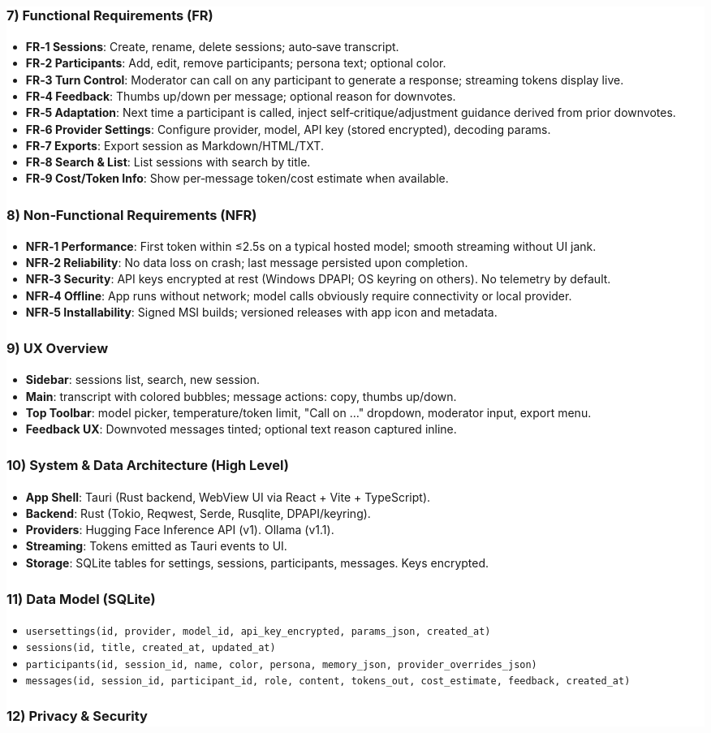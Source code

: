 ### 7) Functional Requirements (FR)

- **FR‑1 Sessions**: Create, rename, delete sessions; auto‑save transcript.
- **FR‑2 Participants**: Add, edit, remove participants; persona text; optional color.
- **FR‑3 Turn Control**: Moderator can call on any participant to generate a response; streaming tokens display live.
- **FR‑4 Feedback**: Thumbs up/down per message; optional reason for downvotes.
- **FR‑5 Adaptation**: Next time a participant is called, inject self‑critique/adjustment guidance derived from prior downvotes.
- **FR‑6 Provider Settings**: Configure provider, model, API key (stored encrypted), decoding params.
- **FR‑7 Exports**: Export session as Markdown/HTML/TXT.
- **FR‑8 Search & List**: List sessions with search by title.
- **FR‑9 Cost/Token Info**: Show per‑message token/cost estimate when available.

### 8) Non‑Functional Requirements (NFR)

- **NFR‑1 Performance**: First token within ≤2.5s on a typical hosted model; smooth streaming without UI jank.
- **NFR‑2 Reliability**: No data loss on crash; last message persisted upon completion.
- **NFR‑3 Security**: API keys encrypted at rest (Windows DPAPI; OS keyring on others). No telemetry by default.
- **NFR‑4 Offline**: App runs without network; model calls obviously require connectivity or local provider.
- **NFR‑5 Installability**: Signed MSI builds; versioned releases with app icon and metadata.

### 9) UX Overview

- **Sidebar**: sessions list, search, new session.
- **Main**: transcript with colored bubbles; message actions: copy, thumbs up/down.
- **Top Toolbar**: model picker, temperature/token limit, "Call on …" dropdown, moderator input, export menu.
- **Feedback UX**: Downvoted messages tinted; optional text reason captured inline.

### 10) System & Data Architecture (High Level)

- **App Shell**: Tauri (Rust backend, WebView UI via React + Vite + TypeScript).
- **Backend**: Rust (Tokio, Reqwest, Serde, Rusqlite, DPAPI/keyring).
- **Providers**: Hugging Face Inference API (v1). Ollama (v1.1).
- **Streaming**: Tokens emitted as Tauri events to UI.
- **Storage**: SQLite tables for settings, sessions, participants, messages. Keys encrypted.

### 11) Data Model (SQLite)

- `usersettings(id, provider, model_id, api_key_encrypted, params_json, created_at)`
- `sessions(id, title, created_at, updated_at)`
- `participants(id, session_id, name, color, persona, memory_json, provider_overrides_json)`
- `messages(id, session_id, participant_id, role, content, tokens_out, cost_estimate, feedback, created_at)`

### 12) Privacy & Security
